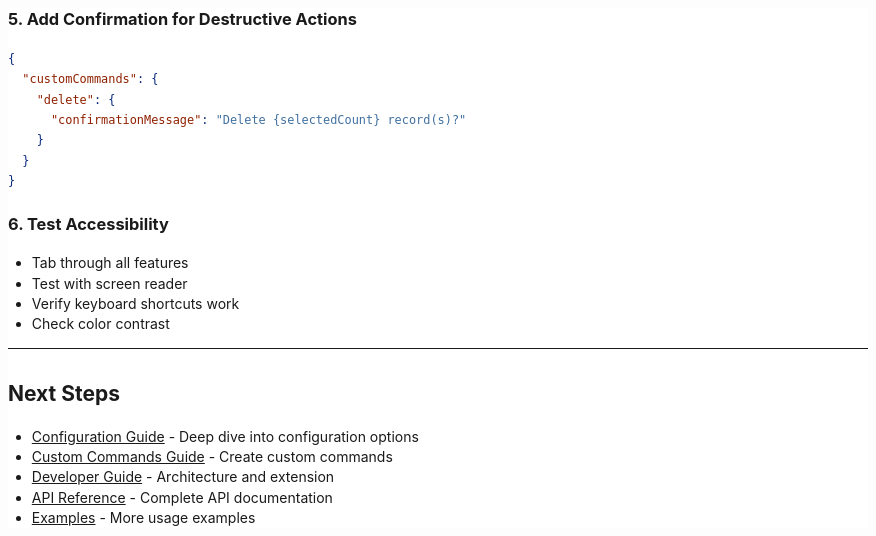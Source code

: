 ### 5. Add Confirmation for Destructive Actions

```json
{
  "customCommands": {
    "delete": {
      "confirmationMessage": "Delete {selectedCount} record(s)?"
    }
  }
}
```

### 6. Test Accessibility

- Tab through all features
- Test with screen reader
- Verify keyboard shortcuts work
- Check color contrast

---

## Next Steps

- [Configuration Guide](./ConfigurationGuide.md) - Deep dive into configuration options
- [Custom Commands Guide](./CustomCommands.md) - Create custom commands
- [Developer Guide](./DeveloperGuide.md) - Architecture and extension
- [API Reference](../api/UniversalDatasetGrid.md) - Complete API documentation
- [Examples](../examples/) - More usage examples
